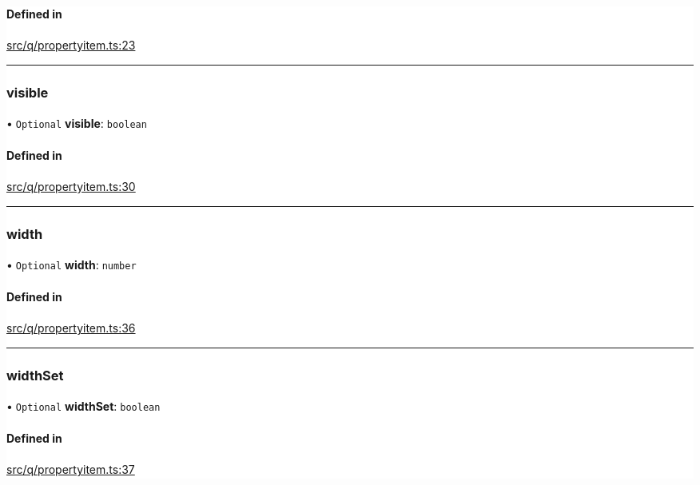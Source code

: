 #### Defined in

[src/q/propertyitem.ts:23](https://github.com/serenity-is/serenity/blob/master/packages/corelib/src/q/propertyitem.ts#L23)

___

### visible

• `Optional` **visible**: `boolean`

#### Defined in

[src/q/propertyitem.ts:30](https://github.com/serenity-is/serenity/blob/master/packages/corelib/src/q/propertyitem.ts#L30)

___

### width

• `Optional` **width**: `number`

#### Defined in

[src/q/propertyitem.ts:36](https://github.com/serenity-is/serenity/blob/master/packages/corelib/src/q/propertyitem.ts#L36)

___

### widthSet

• `Optional` **widthSet**: `boolean`

#### Defined in

[src/q/propertyitem.ts:37](https://github.com/serenity-is/serenity/blob/master/packages/corelib/src/q/propertyitem.ts#L37)
